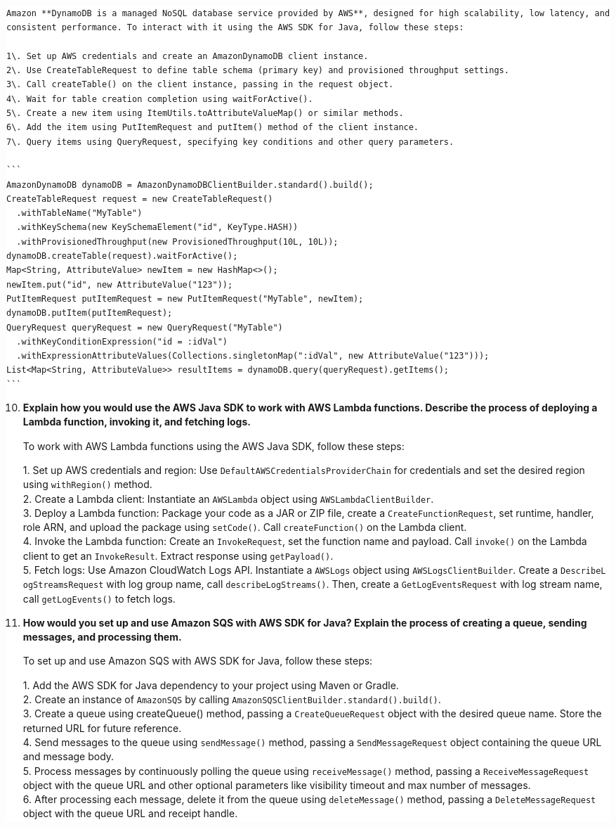     Amazon **DynamoDB is a managed NoSQL database service provided by AWS**, designed for high scalability, low latency, and consistent performance. To interact with it using the AWS SDK for Java, follow these steps:

    1\. Set up AWS credentials and create an AmazonDynamoDB client instance.  
    2\. Use CreateTableRequest to define table schema (primary key) and provisioned throughput settings.  
    3\. Call createTable() on the client instance, passing in the request object.  
    4\. Wait for table creation completion using waitForActive().  
    5\. Create a new item using ItemUtils.toAttributeValueMap() or similar methods.  
    6\. Add the item using PutItemRequest and putItem() method of the client instance.  
    7\. Query items using QueryRequest, specifying key conditions and other query parameters.  

    ```
    AmazonDynamoDB dynamoDB = AmazonDynamoDBClientBuilder.standard().build();
    CreateTableRequest request = new CreateTableRequest()
      .withTableName("MyTable")
      .withKeySchema(new KeySchemaElement("id", KeyType.HASH))
      .withProvisionedThroughput(new ProvisionedThroughput(10L, 10L));
    dynamoDB.createTable(request).waitForActive();
    Map<String, AttributeValue> newItem = new HashMap<>();
    newItem.put("id", new AttributeValue("123"));
    PutItemRequest putItemRequest = new PutItemRequest("MyTable", newItem);
    dynamoDB.putItem(putItemRequest);
    QueryRequest queryRequest = new QueryRequest("MyTable")
      .withKeyConditionExpression("id = :idVal")
      .withExpressionAttributeValues(Collections.singletonMap(":idVal", new AttributeValue("123")));
    List<Map<String, AttributeValue>> resultItems = dynamoDB.query(queryRequest).getItems();
    ```
10. **Explain how you would use the AWS Java SDK to work with AWS Lambda functions. Describe the process of deploying a Lambda function, invoking it, and fetching logs.**

    To work with AWS Lambda functions using the AWS Java SDK, follow these steps:

    1\. Set up AWS credentials and region: Use `DefaultAWSCredentialsProviderChain` for credentials and set the desired region using `withRegion()` method.  
    2\. Create a Lambda client: Instantiate an `AWSLambda` object using `AWSLambdaClientBuilder`.  
    3\. Deploy a Lambda function: Package your code as a JAR or ZIP file, create a `CreateFunctionRequest`, set runtime, handler, role ARN, and upload the package using `setCode()`. Call `createFunction()` on the Lambda client.  
    4\. Invoke the Lambda function: Create an `InvokeRequest`, set the function name and payload. Call `invoke()` on the Lambda client to get an `InvokeResult`. Extract response using `getPayload()`.  
    5\. Fetch logs: Use Amazon CloudWatch Logs API. Instantiate a `AWSLogs` object using `AWSLogsClientBuilder`. Create a `DescribeLogStreamsRequest` with log group name, call `describeLogStreams()`. Then, create a `GetLogEventsRequest` with log stream name, call `getLogEvents()` to fetch logs.

11. **How would you set up and use Amazon SQS with AWS SDK for Java? Explain the process of creating a queue, sending messages, and processing them.**

    To set up and use Amazon SQS with AWS SDK for Java, follow these steps:

    1\. Add the AWS SDK for Java dependency to your project using Maven or Gradle.  
    2\. Create an instance of `AmazonSQS` by calling `AmazonSQSClientBuilder.standard().build()`.  
    3\. Create a queue using createQueue() method, passing a `CreateQueueRequest` object with the desired queue name. Store the returned URL for future reference.  
    4\. Send messages to the queue using `sendMessage()` method, passing a `SendMessageRequest` object containing the queue URL and message body.  
    5\. Process messages by continuously polling the queue using `receiveMessage()` method, passing a `ReceiveMessageRequest` object with the queue URL and other optional parameters like visibility timeout and max number of messages.  
    6\. After processing each message, delete it from the queue using `deleteMessage()` method, passing a `DeleteMessageRequest` object with the queue URL and receipt handle.  
